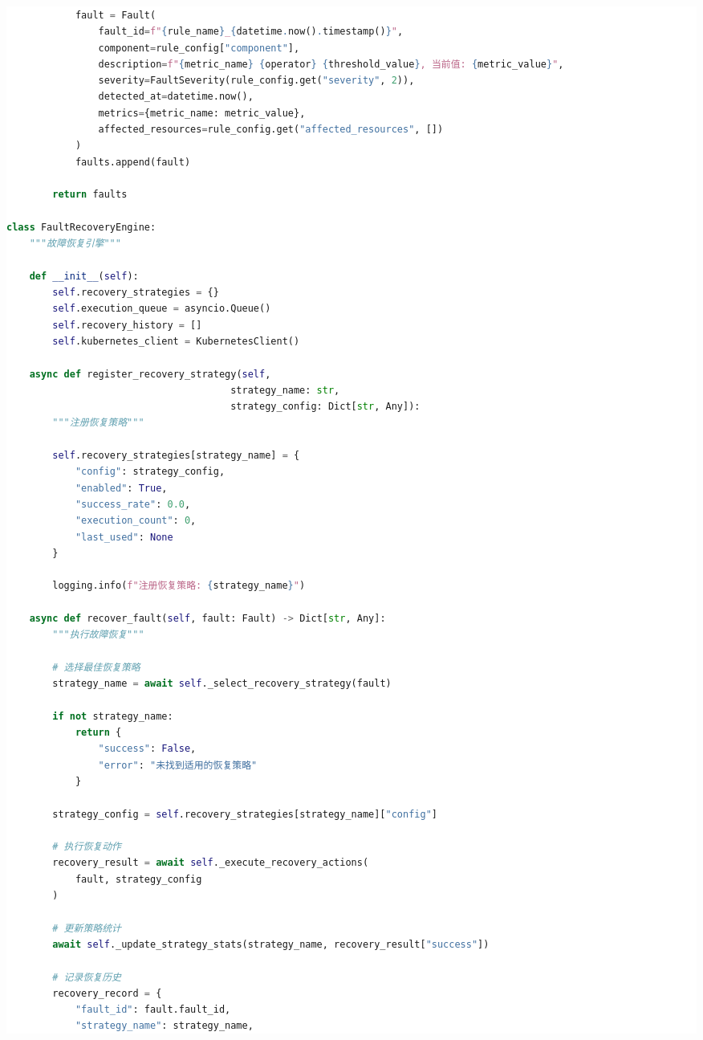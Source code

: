 ```python
            fault = Fault(
                fault_id=f"{rule_name}_{datetime.now().timestamp()}",
                component=rule_config["component"],
                description=f"{metric_name} {operator} {threshold_value}, 当前值: {metric_value}",
                severity=FaultSeverity(rule_config.get("severity", 2)),
                detected_at=datetime.now(),
                metrics={metric_name: metric_value},
                affected_resources=rule_config.get("affected_resources", [])
            )
            faults.append(fault)
        
        return faults

class FaultRecoveryEngine:
    """故障恢复引擎"""
    
    def __init__(self):
        self.recovery_strategies = {}
        self.execution_queue = asyncio.Queue()
        self.recovery_history = []
        self.kubernetes_client = KubernetesClient()
        
    async def register_recovery_strategy(self,
                                       strategy_name: str,
                                       strategy_config: Dict[str, Any]):
        """注册恢复策略"""
        
        self.recovery_strategies[strategy_name] = {
            "config": strategy_config,
            "enabled": True,
            "success_rate": 0.0,
            "execution_count": 0,
            "last_used": None
        }
        
        logging.info(f"注册恢复策略: {strategy_name}")
    
    async def recover_fault(self, fault: Fault) -> Dict[str, Any]:
        """执行故障恢复"""
        
        # 选择最佳恢复策略
        strategy_name = await self._select_recovery_strategy(fault)
        
        if not strategy_name:
            return {
                "success": False,
                "error": "未找到适用的恢复策略"
            }
        
        strategy_config = self.recovery_strategies[strategy_name]["config"]
        
        # 执行恢复动作
        recovery_result = await self._execute_recovery_actions(
            fault, strategy_config
        )
        
        # 更新策略统计
        await self._update_strategy_stats(strategy_name, recovery_result["success"])
        
        # 记录恢复历史
        recovery_record = {
            "fault_id": fault.fault_id,
            "strategy_name": strategy_name,
```